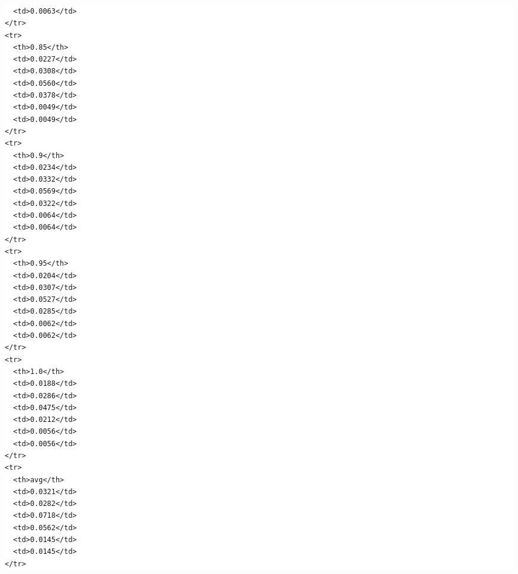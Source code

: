       <td>0.0063</td>
    </tr>
    <tr>
      <th>0.85</th>
      <td>0.0227</td>
      <td>0.0308</td>
      <td>0.0560</td>
      <td>0.0378</td>
      <td>0.0049</td>
      <td>0.0049</td>
    </tr>
    <tr>
      <th>0.9</th>
      <td>0.0234</td>
      <td>0.0332</td>
      <td>0.0569</td>
      <td>0.0322</td>
      <td>0.0064</td>
      <td>0.0064</td>
    </tr>
    <tr>
      <th>0.95</th>
      <td>0.0204</td>
      <td>0.0307</td>
      <td>0.0527</td>
      <td>0.0285</td>
      <td>0.0062</td>
      <td>0.0062</td>
    </tr>
    <tr>
      <th>1.0</th>
      <td>0.0188</td>
      <td>0.0286</td>
      <td>0.0475</td>
      <td>0.0212</td>
      <td>0.0056</td>
      <td>0.0056</td>
    </tr>
    <tr>
      <th>avg</th>
      <td>0.0321</td>
      <td>0.0282</td>
      <td>0.0718</td>
      <td>0.0562</td>
      <td>0.0145</td>
      <td>0.0145</td>
    </tr>
  </tbody>
</table>

